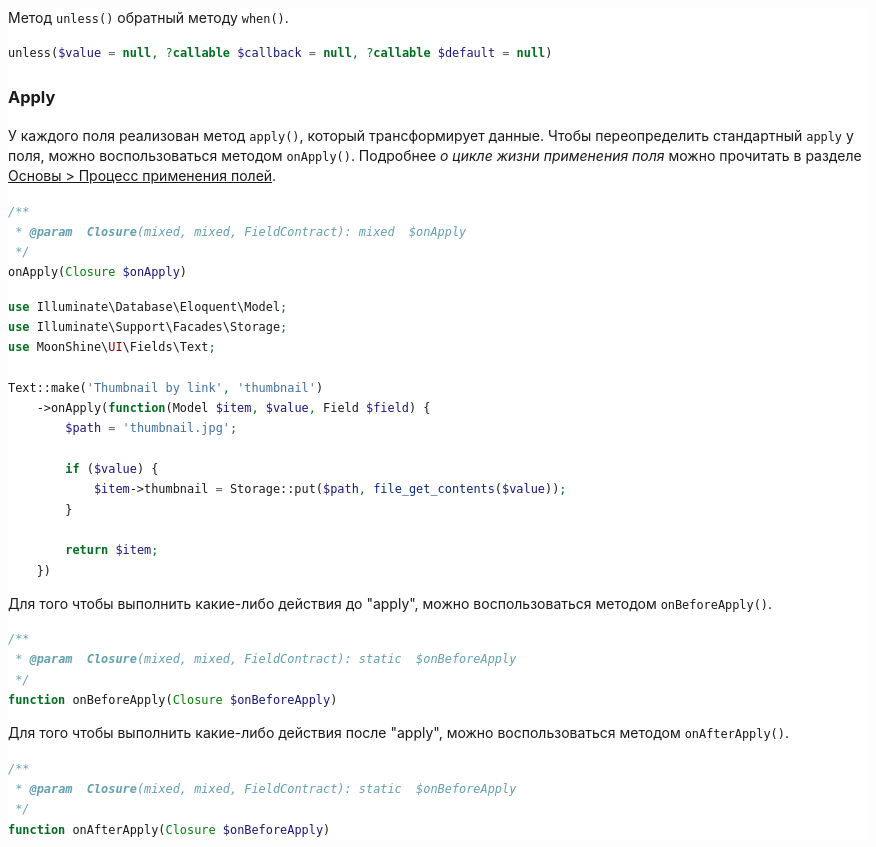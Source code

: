 Метод `unless()` обратный методу `when()`.

```php
unless($value = null, ?callable $callback = null, ?callable $default = null)
```

<a name="apply"></a>
### Apply

У каждого поля реализован метод `apply()`, который трансформирует данные.
Чтобы переопределить стандартный `apply` у поля, можно воспользоваться методом `onApply()`.
Подробнее *о цикле жизни применения поля* можно прочитать в разделе [Основы > Процесс применения полей](/docs/{{version}}/fields/index#apply).

```php
/**
 * @param  Closure(mixed, mixed, FieldContract): mixed  $onApply
 */
onApply(Closure $onApply)
```

```php
use Illuminate\Database\Eloquent\Model;
use Illuminate\Support\Facades\Storage;
use MoonShine\UI\Fields\Text;

Text::make('Thumbnail by link', 'thumbnail')
    ->onApply(function(Model $item, $value, Field $field) {
        $path = 'thumbnail.jpg';

        if ($value) {
            $item->thumbnail = Storage::put($path, file_get_contents($value));
        }

        return $item;
    })
```

Для того чтобы выполнить какие-либо действия до "apply", можно воспользоваться методом `onBeforeApply()`.

```php
/**
 * @param  Closure(mixed, mixed, FieldContract): static  $onBeforeApply
 */
function onBeforeApply(Closure $onBeforeApply)
```

Для того чтобы выполнить какие-либо действия после "apply", можно воспользоваться методом `onAfterApply()`.

```php
/**
 * @param  Closure(mixed, mixed, FieldContract): static  $onBeforeApply
 */
function onAfterApply(Closure $onBeforeApply)
```
